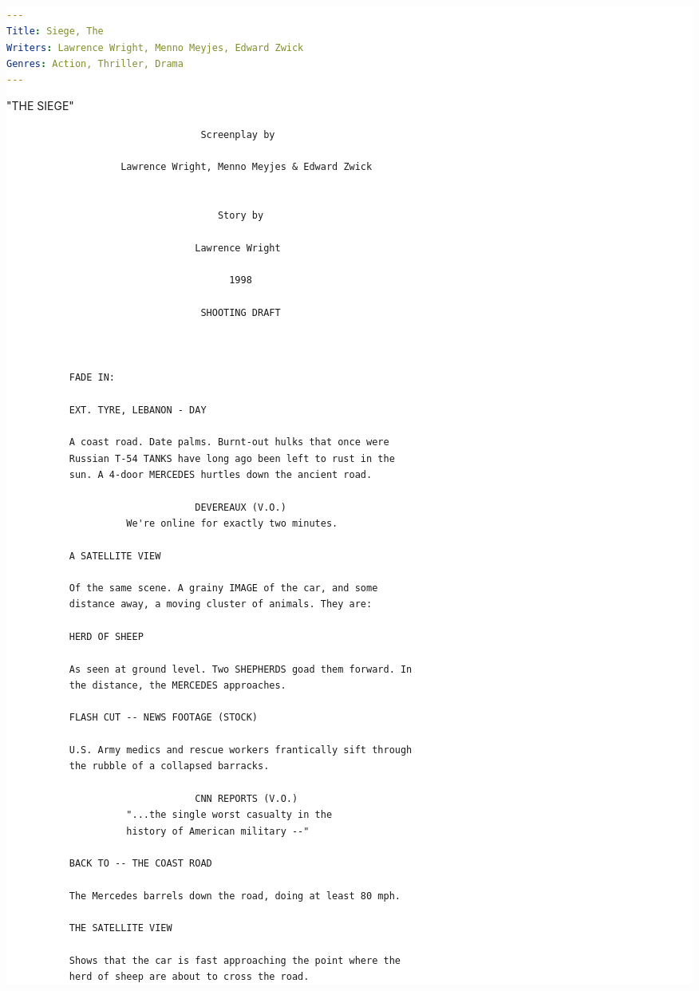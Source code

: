 ```yaml
---
Title: Siege, The
Writers: Lawrence Wright, Menno Meyjes, Edward Zwick
Genres: Action, Thriller, Drama
---
```


"THE SIEGE"


                                      Screenplay by

                        Lawrence Wright, Menno Meyjes & Edward Zwick


                                         Story by

                                     Lawrence Wright

                                           1998

                                      SHOOTING DRAFT

                

               FADE IN:

               EXT. TYRE, LEBANON - DAY

               A coast road. Date palms. Burnt-out hulks that once were 
               Russian T-54 TANKS have long ago been left to rust in the 
               sun. A 4-door MERCEDES hurtles down the ancient road.

                                     DEVEREAUX (V.O.)
                         We're online for exactly two minutes.

               A SATELLITE VIEW

               Of the same scene. A grainy IMAGE of the car, and some 
               distance away, a moving cluster of animals. They are:

               HERD OF SHEEP

               As seen at ground level. Two SHEPHERDS goad them forward. In 
               the distance, the MERCEDES approaches.

               FLASH CUT -- NEWS FOOTAGE (STOCK)

               U.S. Army medics and rescue workers frantically sift through 
               the rubble of a collapsed barracks.

                                     CNN REPORTS (V.O.)
                         "...the single worst casualty in the 
                         history of American military --"

               BACK TO -- THE COAST ROAD

               The Mercedes barrels down the road, doing at least 80 mph.

               THE SATELLITE VIEW

               Shows that the car is fast approaching the point where the 
               herd of sheep are about to cross the road.
